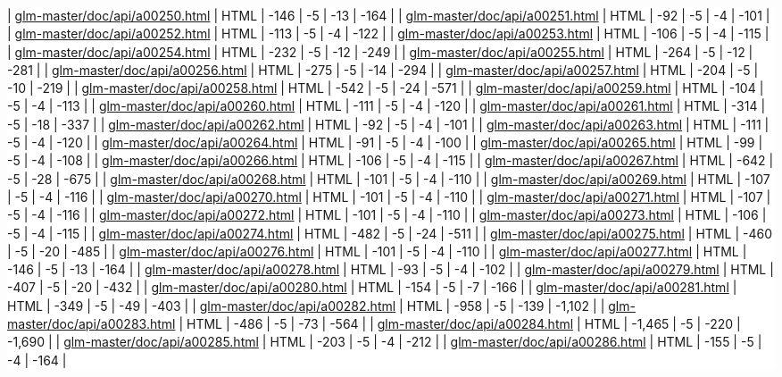 | [glm-master/doc/api/a00250.html](/glm-master/doc/api/a00250.html) | HTML | -146 | -5 | -13 | -164 |
| [glm-master/doc/api/a00251.html](/glm-master/doc/api/a00251.html) | HTML | -92 | -5 | -4 | -101 |
| [glm-master/doc/api/a00252.html](/glm-master/doc/api/a00252.html) | HTML | -113 | -5 | -4 | -122 |
| [glm-master/doc/api/a00253.html](/glm-master/doc/api/a00253.html) | HTML | -106 | -5 | -4 | -115 |
| [glm-master/doc/api/a00254.html](/glm-master/doc/api/a00254.html) | HTML | -232 | -5 | -12 | -249 |
| [glm-master/doc/api/a00255.html](/glm-master/doc/api/a00255.html) | HTML | -264 | -5 | -12 | -281 |
| [glm-master/doc/api/a00256.html](/glm-master/doc/api/a00256.html) | HTML | -275 | -5 | -14 | -294 |
| [glm-master/doc/api/a00257.html](/glm-master/doc/api/a00257.html) | HTML | -204 | -5 | -10 | -219 |
| [glm-master/doc/api/a00258.html](/glm-master/doc/api/a00258.html) | HTML | -542 | -5 | -24 | -571 |
| [glm-master/doc/api/a00259.html](/glm-master/doc/api/a00259.html) | HTML | -104 | -5 | -4 | -113 |
| [glm-master/doc/api/a00260.html](/glm-master/doc/api/a00260.html) | HTML | -111 | -5 | -4 | -120 |
| [glm-master/doc/api/a00261.html](/glm-master/doc/api/a00261.html) | HTML | -314 | -5 | -18 | -337 |
| [glm-master/doc/api/a00262.html](/glm-master/doc/api/a00262.html) | HTML | -92 | -5 | -4 | -101 |
| [glm-master/doc/api/a00263.html](/glm-master/doc/api/a00263.html) | HTML | -111 | -5 | -4 | -120 |
| [glm-master/doc/api/a00264.html](/glm-master/doc/api/a00264.html) | HTML | -91 | -5 | -4 | -100 |
| [glm-master/doc/api/a00265.html](/glm-master/doc/api/a00265.html) | HTML | -99 | -5 | -4 | -108 |
| [glm-master/doc/api/a00266.html](/glm-master/doc/api/a00266.html) | HTML | -106 | -5 | -4 | -115 |
| [glm-master/doc/api/a00267.html](/glm-master/doc/api/a00267.html) | HTML | -642 | -5 | -28 | -675 |
| [glm-master/doc/api/a00268.html](/glm-master/doc/api/a00268.html) | HTML | -101 | -5 | -4 | -110 |
| [glm-master/doc/api/a00269.html](/glm-master/doc/api/a00269.html) | HTML | -107 | -5 | -4 | -116 |
| [glm-master/doc/api/a00270.html](/glm-master/doc/api/a00270.html) | HTML | -101 | -5 | -4 | -110 |
| [glm-master/doc/api/a00271.html](/glm-master/doc/api/a00271.html) | HTML | -107 | -5 | -4 | -116 |
| [glm-master/doc/api/a00272.html](/glm-master/doc/api/a00272.html) | HTML | -101 | -5 | -4 | -110 |
| [glm-master/doc/api/a00273.html](/glm-master/doc/api/a00273.html) | HTML | -106 | -5 | -4 | -115 |
| [glm-master/doc/api/a00274.html](/glm-master/doc/api/a00274.html) | HTML | -482 | -5 | -24 | -511 |
| [glm-master/doc/api/a00275.html](/glm-master/doc/api/a00275.html) | HTML | -460 | -5 | -20 | -485 |
| [glm-master/doc/api/a00276.html](/glm-master/doc/api/a00276.html) | HTML | -101 | -5 | -4 | -110 |
| [glm-master/doc/api/a00277.html](/glm-master/doc/api/a00277.html) | HTML | -146 | -5 | -13 | -164 |
| [glm-master/doc/api/a00278.html](/glm-master/doc/api/a00278.html) | HTML | -93 | -5 | -4 | -102 |
| [glm-master/doc/api/a00279.html](/glm-master/doc/api/a00279.html) | HTML | -407 | -5 | -20 | -432 |
| [glm-master/doc/api/a00280.html](/glm-master/doc/api/a00280.html) | HTML | -154 | -5 | -7 | -166 |
| [glm-master/doc/api/a00281.html](/glm-master/doc/api/a00281.html) | HTML | -349 | -5 | -49 | -403 |
| [glm-master/doc/api/a00282.html](/glm-master/doc/api/a00282.html) | HTML | -958 | -5 | -139 | -1,102 |
| [glm-master/doc/api/a00283.html](/glm-master/doc/api/a00283.html) | HTML | -486 | -5 | -73 | -564 |
| [glm-master/doc/api/a00284.html](/glm-master/doc/api/a00284.html) | HTML | -1,465 | -5 | -220 | -1,690 |
| [glm-master/doc/api/a00285.html](/glm-master/doc/api/a00285.html) | HTML | -203 | -5 | -4 | -212 |
| [glm-master/doc/api/a00286.html](/glm-master/doc/api/a00286.html) | HTML | -155 | -5 | -4 | -164 |